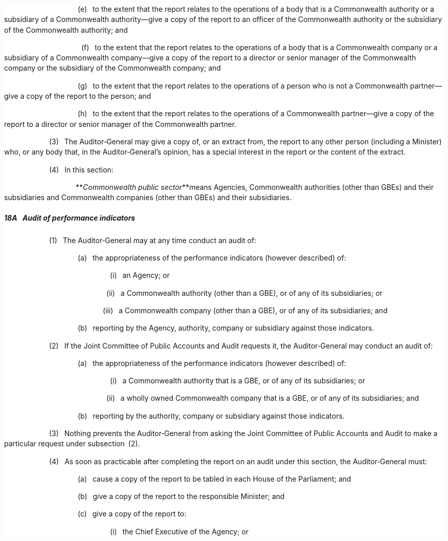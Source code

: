                      (e)  to the extent that the report relates to the operations of a body that is a Commonwealth authority or a subsidiary of a Commonwealth authority—give a copy of the report to an officer of the Commonwealth authority or the subsidiary of the Commonwealth authority; and

                      (f)  to the extent that the report relates to the operations of a body that is a Commonwealth company or a subsidiary of a Commonwealth company—give a copy of the report to a director or senior manager of the Commonwealth company or the subsidiary of the Commonwealth company; and

                     (g)  to the extent that the report relates to the operations of a person who is not a Commonwealth partner—give a copy of the report to the person; and

                     (h)  to the extent that the report relates to the operations of a Commonwealth partner—give a copy of the report to a director or senior manager of the Commonwealth partner.

             (3)  The Auditor‑General may give a copy of, or an extract from, the report to any other person (including a Minister) who, or any body that, in the Auditor‑General’s opinion, has a special interest in the report or the content of the extract.

             (4)  In this section:

                    <a name="commonwealth-public-sector"></a>**_Commonwealth public sector_**means Agencies, Commonwealth authorities (other than GBEs) and their subsidiaries and Commonwealth companies (other than GBEs) and their subsidiaries.

##### <a id="18A"></a>18A  Audit of performance indicators

             (1)  The Auditor‑General may at any time conduct an audit of:

                     (a)  the appropriateness of the performance indicators (however described) of:

                              (i)  an Agency; or

                             (ii)  a Commonwealth authority (other than a GBE), or of any of its subsidiaries; or

                            (iii)  a Commonwealth company (other than a GBE), or of any of its subsidiaries; and

                     (b)  reporting by the Agency, authority, company or subsidiary against those indicators.

             (2)  If the Joint Committee of Public Accounts and Audit requests it, the Auditor‑General may conduct an audit of:

                     (a)  the appropriateness of the performance indicators (however described) of:

                              (i)  a Commonwealth authority that is a GBE, or of any of its subsidiaries; or

                             (ii)  a wholly owned Commonwealth company that is a GBE, or of any of its subsidiaries; and

                     (b)  reporting by the authority, company or subsidiary against those indicators.

             (3)  Nothing prevents the Auditor‑General from asking the Joint Committee of Public Accounts and Audit to make a particular request under subsection (2).

             (4)  As soon as practicable after completing the report on an audit under this section, the Auditor‑General must:

                     (a)  cause a copy of the report to be tabled in each House of the Parliament; and

                     (b)  give a copy of the report to the responsible Minister; and

                     (c)  give a copy of the report to:

                              (i)  the Chief Executive of the Agency; or
